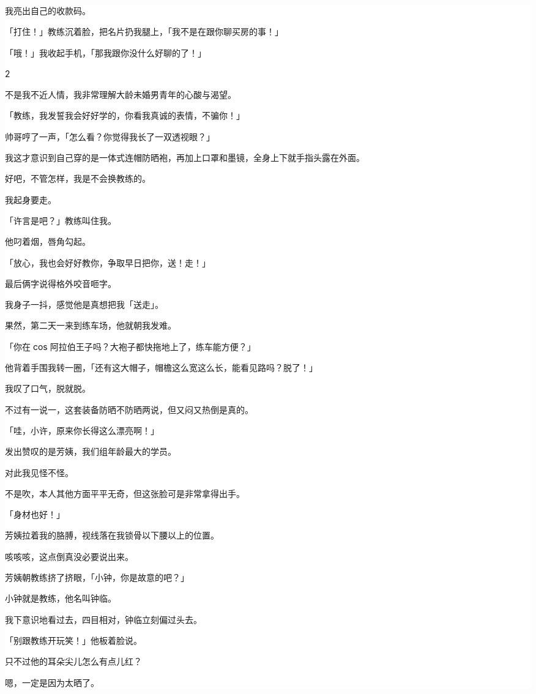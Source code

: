 我亮出自己的收款码。

「打住！」教练沉着脸，把名片扔我腿上，「我不是在跟你聊买房的事！」

「哦！」我收起手机，「那我跟你没什么好聊的了！」

2

不是我不近人情，我非常理解大龄未婚男青年的心酸与渴望。

「教练，我发誓我会好好学的，你看我真诚的表情，不骗你！」

帅哥哼了一声，「怎么看？你觉得我长了一双透视眼？」

我这才意识到自己穿的是一体式连帽防晒袍，再加上口罩和墨镜，全身上下就手指头露在外面。

好吧，不管怎样，我是不会换教练的。

我起身要走。

「许言是吧？」教练叫住我。

他叼着烟，唇角勾起。

「放心，我也会好好教你，争取早日把你，送！走！」

最后俩字说得格外咬音咂字。

我身子一抖，感觉他是真想把我「送走」。

果然，第二天一来到练车场，他就朝我发难。

「你在 cos 阿拉伯王子吗？大袍子都快拖地上了，练车能方便？」

他背着手围我转一圈，「还有这大帽子，帽檐这么宽这么长，能看见路吗？脱了！」

我叹了口气，脱就脱。

不过有一说一，这套装备防晒不防晒两说，但又闷又热倒是真的。

「哇，小许，原来你长得这么漂亮啊！」

发出赞叹的是芳姨，我们组年龄最大的学员。

对此我见怪不怪。

不是吹，本人其他方面平平无奇，但这张脸可是非常拿得出手。

「身材也好！」

芳姨拉着我的胳膊，视线落在我锁骨以下腰以上的位置。

咳咳咳，这点倒真没必要说出来。

芳姨朝教练挤了挤眼，「小钟，你是故意的吧？」

小钟就是教练，他名叫钟临。

我下意识地看过去，四目相对，钟临立刻偏过头去。

「别跟教练开玩笑！」他板着脸说。

只不过他的耳朵尖儿怎么有点儿红？

嗯，一定是因为太晒了。
